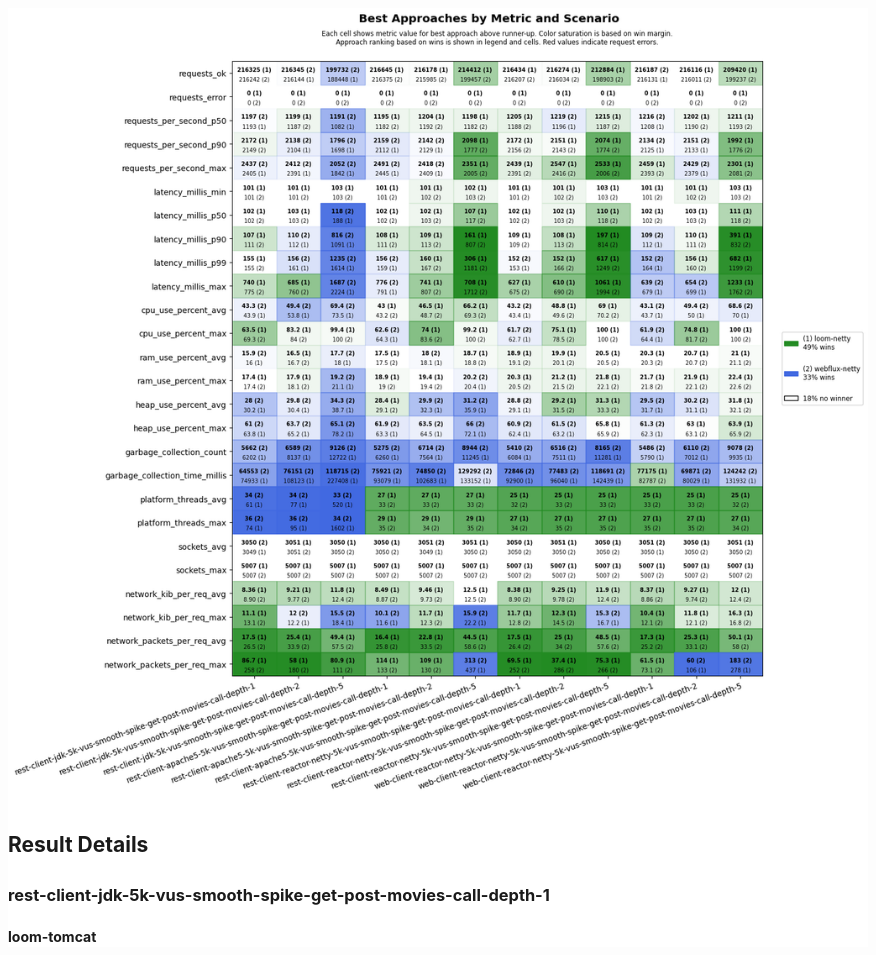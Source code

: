 ![Netty Results](./results-netty.png)

## Result Details


### rest-client-jdk-5k-vus-smooth-spike-get-post-movies-call-depth-1

#### loom-tomcat
